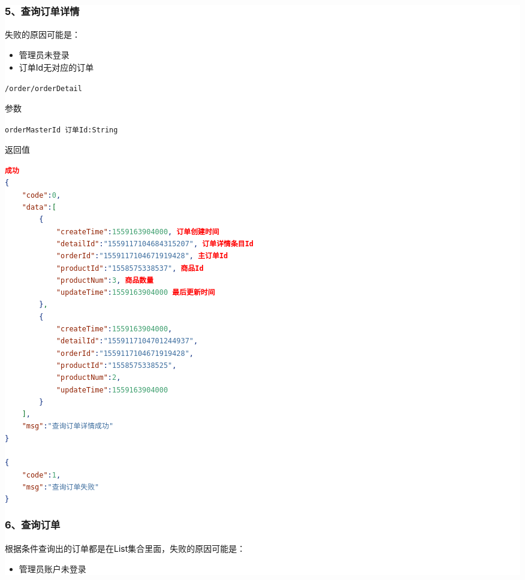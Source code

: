 
### 5、查询订单详情

失败的原因可能是：

* 管理员未登录
* 订单Id无对应的订单

```
/order/orderDetail
```

参数

```
orderMasterId 订单Id:String
```

返回值

```json
成功
{
	"code":0,
	"data":[
		{
			"createTime":1559163904000, 订单创建时间
			"detailId":"1559117104684315207", 订单详情条目Id
			"orderId":"1559117104671919428", 主订单Id
			"productId":"1558575338537", 商品Id
			"productNum":3, 商品数量
			"updateTime":1559163904000 最后更新时间
		},
		{
			"createTime":1559163904000,
			"detailId":"1559117104701244937",
			"orderId":"1559117104671919428",
			"productId":"1558575338525",
			"productNum":2,
			"updateTime":1559163904000
		}
	],
	"msg":"查询订单详情成功"
}

{
	"code":1,
	"msg":"查询订单失败"
}
```

### 6、查询订单

根据条件查询出的订单都是在List集合里面，失败的原因可能是：

* 管理员账户未登录
